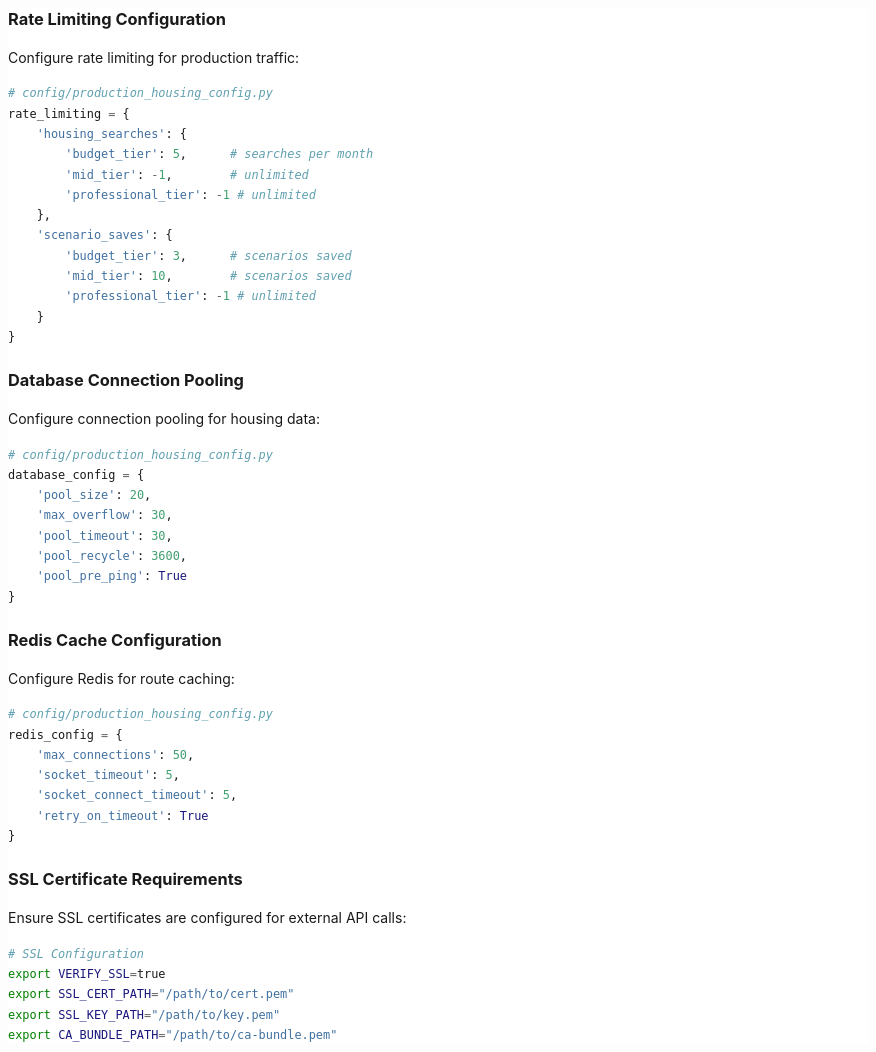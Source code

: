 
### Rate Limiting Configuration

Configure rate limiting for production traffic:

```python
# config/production_housing_config.py
rate_limiting = {
    'housing_searches': {
        'budget_tier': 5,      # searches per month
        'mid_tier': -1,        # unlimited
        'professional_tier': -1 # unlimited
    },
    'scenario_saves': {
        'budget_tier': 3,      # scenarios saved
        'mid_tier': 10,        # scenarios saved
        'professional_tier': -1 # unlimited
    }
}
```

### Database Connection Pooling

Configure connection pooling for housing data:

```python
# config/production_housing_config.py
database_config = {
    'pool_size': 20,
    'max_overflow': 30,
    'pool_timeout': 30,
    'pool_recycle': 3600,
    'pool_pre_ping': True
}
```

### Redis Cache Configuration

Configure Redis for route caching:

```python
# config/production_housing_config.py
redis_config = {
    'max_connections': 50,
    'socket_timeout': 5,
    'socket_connect_timeout': 5,
    'retry_on_timeout': True
}
```

### SSL Certificate Requirements

Ensure SSL certificates are configured for external API calls:

```bash
# SSL Configuration
export VERIFY_SSL=true
export SSL_CERT_PATH="/path/to/cert.pem"
export SSL_KEY_PATH="/path/to/key.pem"
export CA_BUNDLE_PATH="/path/to/ca-bundle.pem"
```
